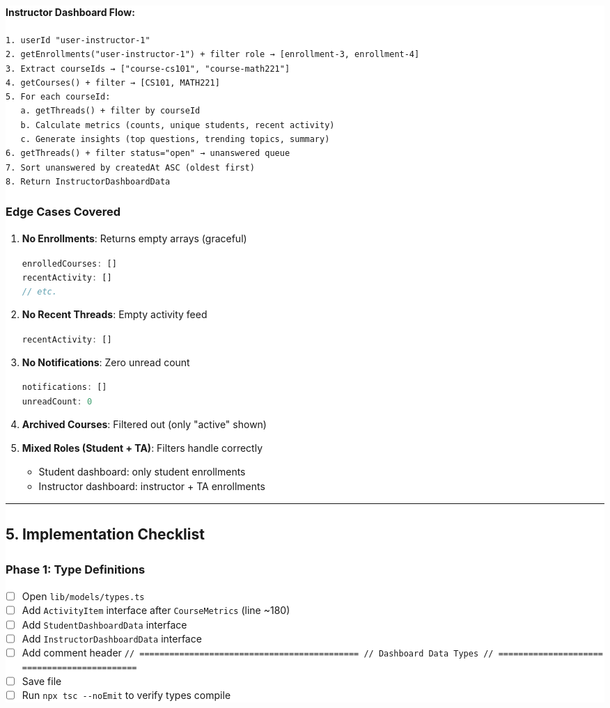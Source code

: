 #### Instructor Dashboard Flow:
```
1. userId "user-instructor-1"
2. getEnrollments("user-instructor-1") + filter role → [enrollment-3, enrollment-4]
3. Extract courseIds → ["course-cs101", "course-math221"]
4. getCourses() + filter → [CS101, MATH221]
5. For each courseId:
   a. getThreads() + filter by courseId
   b. Calculate metrics (counts, unique students, recent activity)
   c. Generate insights (top questions, trending topics, summary)
6. getThreads() + filter status="open" → unanswered queue
7. Sort unanswered by createdAt ASC (oldest first)
8. Return InstructorDashboardData
```

### Edge Cases Covered

1. **No Enrollments**: Returns empty arrays (graceful)
   ```typescript
   enrolledCourses: []
   recentActivity: []
   // etc.
   ```

2. **No Recent Threads**: Empty activity feed
   ```typescript
   recentActivity: []
   ```

3. **No Notifications**: Zero unread count
   ```typescript
   notifications: []
   unreadCount: 0
   ```

4. **Archived Courses**: Filtered out (only "active" shown)

5. **Mixed Roles (Student + TA)**: Filters handle correctly
   - Student dashboard: only student enrollments
   - Instructor dashboard: instructor + TA enrollments

---

## 5. Implementation Checklist

### Phase 1: Type Definitions
- [ ] Open `lib/models/types.ts`
- [ ] Add `ActivityItem` interface after `CourseMetrics` (line ~180)
- [ ] Add `StudentDashboardData` interface
- [ ] Add `InstructorDashboardData` interface
- [ ] Add comment header `// ============================================ // Dashboard Data Types // ============================================`
- [ ] Save file
- [ ] Run `npx tsc --noEmit` to verify types compile

